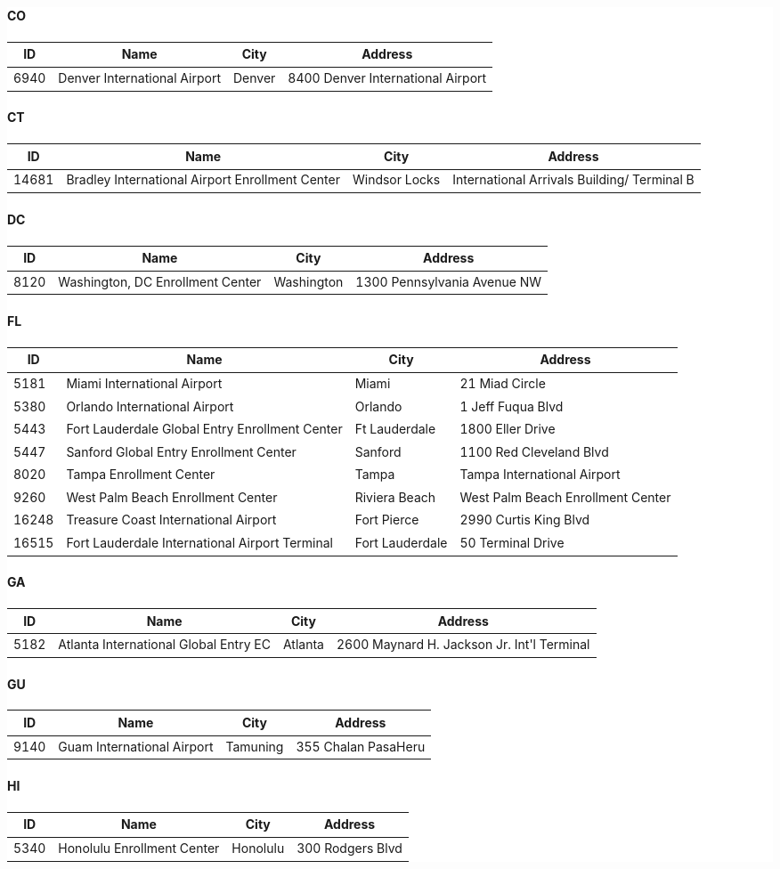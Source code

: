 #### CO

| ID | Name | City | Address |
|----|------|------|---------|
|6940|Denver International Airport|Denver|8400 Denver International Airport|

#### CT

| ID | Name | City | Address |
|----|------|------|---------|
|14681|Bradley International Airport Enrollment Center|Windsor Locks|International Arrivals Building/ Terminal B|

#### DC

| ID | Name | City | Address |
|----|------|------|---------|
|8120|Washington, DC Enrollment Center|Washington|1300 Pennsylvania Avenue NW|

#### FL

| ID | Name | City | Address |
|----|------|------|---------|
|5181|Miami International Airport|Miami|21 Miad Circle|
|5380|Orlando International Airport|Orlando|1 Jeff Fuqua Blvd|
|5443|Fort Lauderdale Global Entry Enrollment Center|Ft Lauderdale|1800 Eller Drive|
|5447|Sanford Global Entry Enrollment Center|Sanford|1100 Red Cleveland Blvd|
|8020|Tampa Enrollment Center|Tampa|Tampa International Airport|
|9260|West Palm Beach Enrollment Center|Riviera Beach|West Palm Beach Enrollment Center|
|16248|Treasure Coast International Airport|Fort Pierce|2990 Curtis King Blvd|
|16515|Fort Lauderdale International Airport Terminal|Fort Lauderdale |50 Terminal Drive|

#### GA

| ID | Name | City | Address |
|----|------|------|---------|
|5182|Atlanta International Global Entry EC|Atlanta|2600 Maynard H. Jackson Jr. Int'l Terminal|

#### GU

| ID | Name | City | Address |
|----|------|------|---------|
|9140|Guam International Airport|Tamuning|355 Chalan PasaHeru|

#### HI

| ID | Name | City | Address |
|----|------|------|---------|
|5340|Honolulu Enrollment Center|Honolulu|300 Rodgers Blvd|
